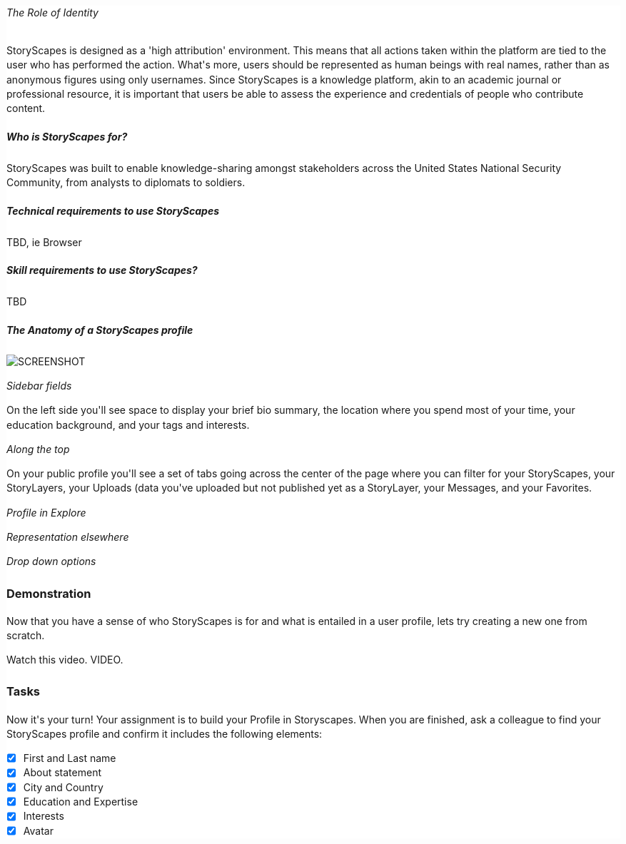###### The Role of Identity

StoryScapes is designed as a 'high attribution' environment. This means that all actions taken within the platform are tied to the user who has performed the action. What's more, users should be represented as human beings with real names, rather than as anonymous figures using only usernames. Since StoryScapes is a knowledge platform, akin to an academic journal or professional resource, it is important that users be able to assess the experience and credentials of people who contribute content.

##### Who is StoryScapes for?

StoryScapes was built to enable knowledge-sharing amongst stakeholders across the United States National Security Community, from analysts to diplomats to soldiers.

##### Technical requirements to use StoryScapes

TBD, ie Browser

##### Skill requirements to use StoryScapes?

TBD

##### The Anatomy of a StoryScapes profile

![SCREENSHOT](figures/Twopartsofthegeospatialdatamodel.png "Two parts of the geospatial data model")

_Sidebar fields_

On the left side you'll see space to display your brief bio summary, the location where you spend most of your time, your education background, and your tags and interests.

_Along the top_

On your public profile you'll see a set of tabs going across the center of the page where you can filter for your StoryScapes, your StoryLayers, your Uploads (data you've uploaded but not published yet as a StoryLayer, your Messages, and your Favorites.

_Profile in Explore_

_Representation elsewhere_

_Drop down options_

### Demonstration

Now that you have a sense of who StoryScapes is for and what is entailed in a user profile, lets try creating a new one from scratch.

Watch this video. VIDEO.

### Tasks

Now it's your turn! Your assignment is to build your Profile in Storyscapes. When you are finished, ask a colleague to find your StoryScapes profile and confirm it includes the following elements:

+ [x] First and Last name
+ [x] About statement
+ [x] City and Country
+ [x] Education and Expertise
+ [x] Interests
+ [x] Avatar
